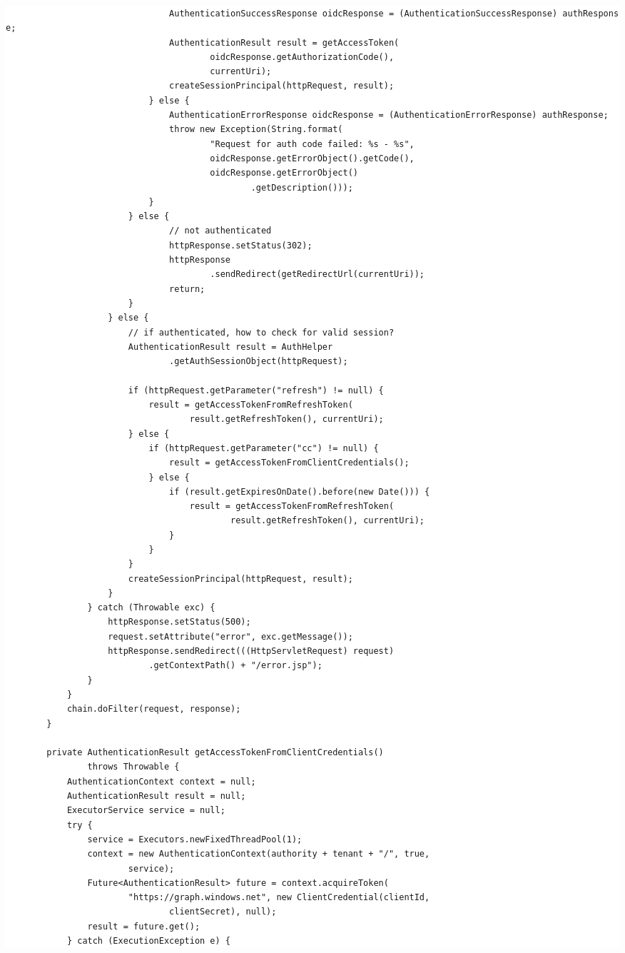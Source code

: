                                     AuthenticationSuccessResponse oidcResponse = (AuthenticationSuccessResponse) authResponse;
                                    AuthenticationResult result = getAccessToken(
                                            oidcResponse.getAuthorizationCode(),
                                            currentUri);
                                    createSessionPrincipal(httpRequest, result);
                                } else {
                                    AuthenticationErrorResponse oidcResponse = (AuthenticationErrorResponse) authResponse;
                                    throw new Exception(String.format(
                                            "Request for auth code failed: %s - %s",
                                            oidcResponse.getErrorObject().getCode(),
                                            oidcResponse.getErrorObject()
                                                    .getDescription()));
                                }
                            } else {
                                    // not authenticated
                                    httpResponse.setStatus(302);
                                    httpResponse
                                            .sendRedirect(getRedirectUrl(currentUri));
                                    return;
                            }
                        } else {
                            // if authenticated, how to check for valid session?
                            AuthenticationResult result = AuthHelper
                                    .getAuthSessionObject(httpRequest);
        
                            if (httpRequest.getParameter("refresh") != null) {
                                result = getAccessTokenFromRefreshToken(
                                        result.getRefreshToken(), currentUri);
                            } else {
                                if (httpRequest.getParameter("cc") != null) {
                                    result = getAccessTokenFromClientCredentials();
                                } else {
                                    if (result.getExpiresOnDate().before(new Date())) {
                                        result = getAccessTokenFromRefreshToken(
                                                result.getRefreshToken(), currentUri);
                                    }
                                }
                            }
                            createSessionPrincipal(httpRequest, result);
                        }
                    } catch (Throwable exc) {
                        httpResponse.setStatus(500);
                        request.setAttribute("error", exc.getMessage());
                        httpResponse.sendRedirect(((HttpServletRequest) request)
                                .getContextPath() + "/error.jsp");
                    }
                }
                chain.doFilter(request, response);
            }
        
            private AuthenticationResult getAccessTokenFromClientCredentials()
                    throws Throwable {
                AuthenticationContext context = null;
                AuthenticationResult result = null;
                ExecutorService service = null;
                try {
                    service = Executors.newFixedThreadPool(1);
                    context = new AuthenticationContext(authority + tenant + "/", true,
                            service);
                    Future<AuthenticationResult> future = context.acquireToken(
                            "https://graph.windows.net", new ClientCredential(clientId,
                                    clientSecret), null);
                    result = future.get();
                } catch (ExecutionException e) {